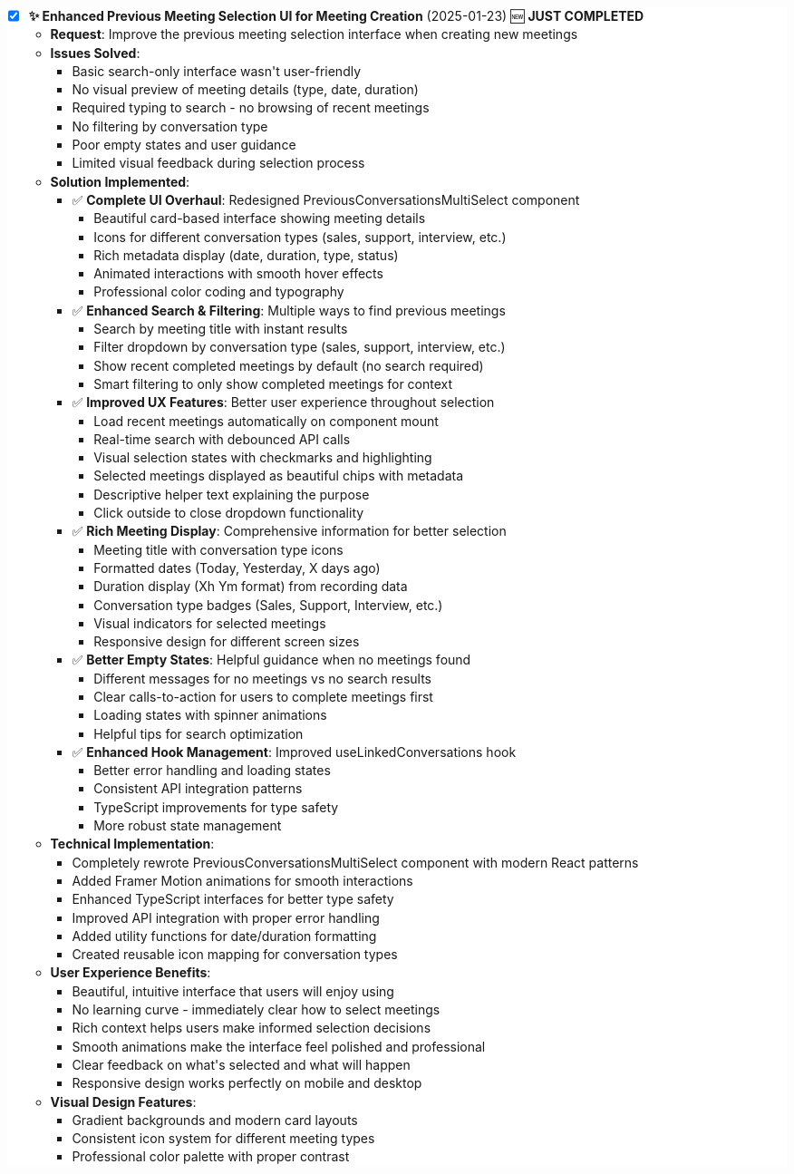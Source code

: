 - [x] **✨ Enhanced Previous Meeting Selection UI for Meeting Creation** (2025-01-23) 🆕 **JUST COMPLETED**
  - **Request**: Improve the previous meeting selection interface when creating new meetings
  - **Issues Solved**:
    - Basic search-only interface wasn't user-friendly
    - No visual preview of meeting details (type, date, duration)
    - Required typing to search - no browsing of recent meetings
    - No filtering by conversation type
    - Poor empty states and user guidance
    - Limited visual feedback during selection process
  - **Solution Implemented**:
    - ✅ **Complete UI Overhaul**: Redesigned PreviousConversationsMultiSelect component
      - Beautiful card-based interface showing meeting details
      - Icons for different conversation types (sales, support, interview, etc.)
      - Rich metadata display (date, duration, type, status)
      - Animated interactions with smooth hover effects
      - Professional color coding and typography
    - ✅ **Enhanced Search & Filtering**: Multiple ways to find previous meetings
      - Search by meeting title with instant results
      - Filter dropdown by conversation type (sales, support, interview, etc.)
      - Show recent completed meetings by default (no search required)
      - Smart filtering to only show completed meetings for context
    - ✅ **Improved UX Features**: Better user experience throughout selection
      - Load recent meetings automatically on component mount
      - Real-time search with debounced API calls
      - Visual selection states with checkmarks and highlighting
      - Selected meetings displayed as beautiful chips with metadata
      - Descriptive helper text explaining the purpose
      - Click outside to close dropdown functionality
    - ✅ **Rich Meeting Display**: Comprehensive information for better selection
      - Meeting title with conversation type icons
      - Formatted dates (Today, Yesterday, X days ago)
      - Duration display (Xh Ym format) from recording data
      - Conversation type badges (Sales, Support, Interview, etc.)
      - Visual indicators for selected meetings
      - Responsive design for different screen sizes
    - ✅ **Better Empty States**: Helpful guidance when no meetings found
      - Different messages for no meetings vs no search results
      - Clear calls-to-action for users to complete meetings first
      - Loading states with spinner animations
      - Helpful tips for search optimization
    - ✅ **Enhanced Hook Management**: Improved useLinkedConversations hook
      - Better error handling and loading states
      - Consistent API integration patterns
      - TypeScript improvements for type safety
      - More robust state management
  - **Technical Implementation**:
    - Completely rewrote PreviousConversationsMultiSelect component with modern React patterns
    - Added Framer Motion animations for smooth interactions
    - Enhanced TypeScript interfaces for better type safety
    - Improved API integration with proper error handling
    - Added utility functions for date/duration formatting
    - Created reusable icon mapping for conversation types
  - **User Experience Benefits**:
    - Beautiful, intuitive interface that users will enjoy using
    - No learning curve - immediately clear how to select meetings
    - Rich context helps users make informed selection decisions
    - Smooth animations make the interface feel polished and professional
    - Clear feedback on what's selected and what will happen
    - Responsive design works perfectly on mobile and desktop
  - **Visual Design Features**:
    - Gradient backgrounds and modern card layouts
    - Consistent icon system for different meeting types
    - Professional color palette with proper contrast